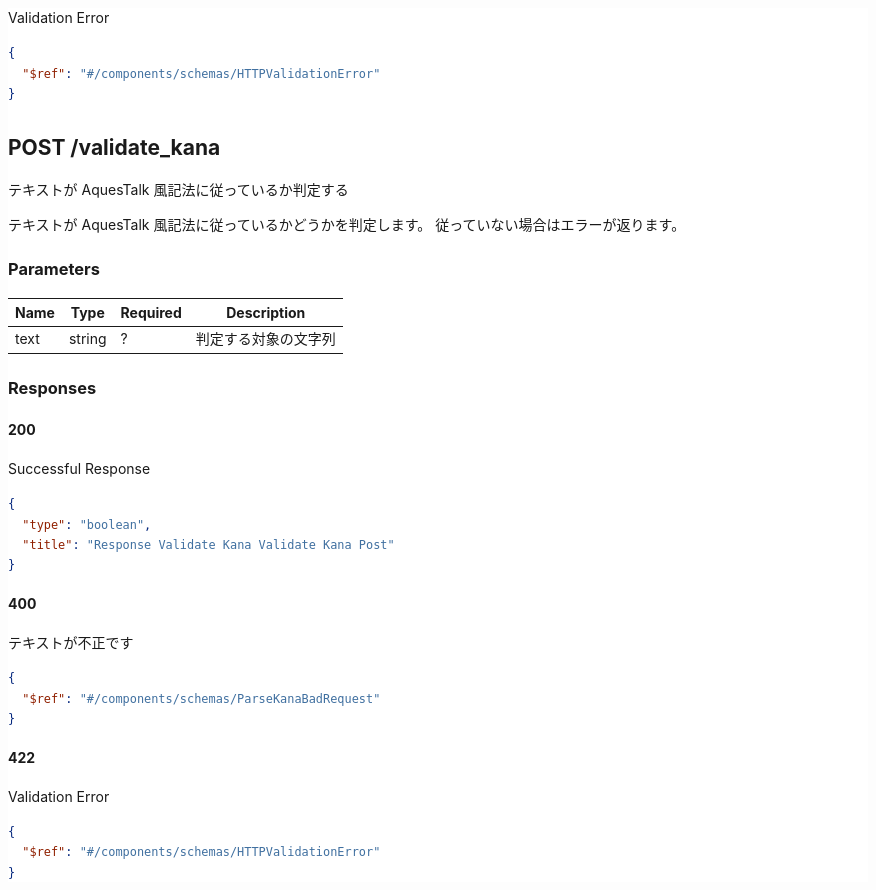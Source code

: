 Validation Error

```json
{
  "$ref": "#/components/schemas/HTTPValidationError"
}
```



## POST /validate_kana


テキストが AquesTalk 風記法に従っているか判定する


テキストが AquesTalk 風記法に従っているかどうかを判定します。
従っていない場合はエラーが返ります。


### Parameters

| Name | Type | Required | Description |
|------|------|----------|-------------|
| text | string | ? | 判定する対象の文字列 |


### Responses

#### 200

Successful Response

```json
{
  "type": "boolean",
  "title": "Response Validate Kana Validate Kana Post"
}
```

#### 400

テキストが不正です

```json
{
  "$ref": "#/components/schemas/ParseKanaBadRequest"
}
```

#### 422

Validation Error

```json
{
  "$ref": "#/components/schemas/HTTPValidationError"
}
```

